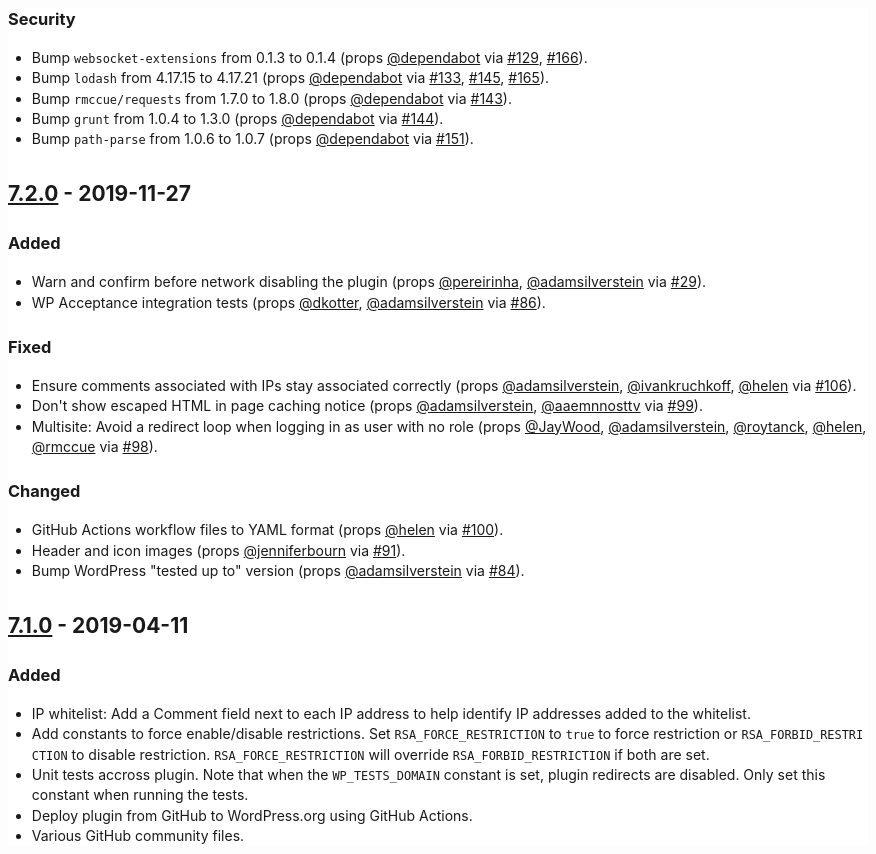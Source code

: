 ### Security
- Bump `websocket-extensions` from 0.1.3 to 0.1.4 (props [@dependabot](https://github.com/apps/dependabot) via [#129](https://github.com/10up/restricted-site-access/pull/129), [#166](https://github.com/10up/restricted-site-access/pull/166)).
- Bump `lodash` from 4.17.15 to 4.17.21 (props [@dependabot](https://github.com/apps/dependabot) via [#133](https://github.com/10up/restricted-site-access/pull/133), [#145](https://github.com/10up/restricted-site-access/pull/145), [#165](https://github.com/10up/restricted-site-access/pull/165)).
- Bump `rmccue/requests` from 1.7.0 to 1.8.0 (props [@dependabot](https://github.com/apps/dependabot) via [#143](https://github.com/10up/restricted-site-access/pull/143)).
- Bump `grunt` from 1.0.4 to 1.3.0 (props [@dependabot](https://github.com/apps/dependabot) via [#144](https://github.com/10up/restricted-site-access/pull/144)).
- Bump `path-parse` from 1.0.6 to 1.0.7 (props [@dependabot](https://github.com/apps/dependabot) via [#151](https://github.com/10up/restricted-site-access/pull/151)).

## [7.2.0] - 2019-11-27
### Added
- Warn and confirm before network disabling the plugin (props [@pereirinha](https://github.com/pereirinha), [@adamsilverstein](https://github.com/adamsilverstein) via [#29](https://github.com/10up/restricted-site-access/pull/29)).
- WP Acceptance integration tests (props [@dkotter](https://github.com/dkotter), [@adamsilverstein](https://github.com/adamsilverstein) via [#86](https://github.com/10up/restricted-site-access/pull/86)).

### Fixed
- Ensure comments associated with IPs stay associated correctly (props [@adamsilverstein](https://github.com/adamsilverstein), [@ivankruchkoff](https://github.com/ivankruchkoff), [@helen](https://github.com/helen) via [#106](https://github.com/10up/restricted-site-access/pull/106)).
- Don't show escaped HTML in page caching notice (props [@adamsilverstein](https://github.com/adamsilverstein), [@aaemnnosttv](https://github.com/aaemnnosttv) via [#99](https://github.com/10up/restricted-site-access/pull/99)).
- Multisite: Avoid a redirect loop when logging in as user with no role (props [@JayWood](https://github.com/JayWood), [@adamsilverstein](https://github.com/adamsilverstein), [@roytanck](https://github.com/roytanck), [@helen](https://github.com/helen), [@rmccue](https://github.com/rmccue) via [#98](https://github.com/10up/restricted-site-access/pull/98)).

### Changed
- GitHub Actions workflow files to YAML format (props [@helen](https://github.com/helen) via [#100](https://github.com/10up/restricted-site-access/pull/100)).
- Header and icon images (props [@jenniferbourn](https://profiles.wordpress.org/jenniferbourn/) via [#91](https://github.com/10up/restricted-site-access/pull/91)).
- Bump WordPress "tested up to" version (props [@adamsilverstein](https://github.com/adamsilverstein) via [#84](https://github.com/10up/restricted-site-access/pull/84)).

## [7.1.0] - 2019-04-11
### Added
- IP whitelist: Add a Comment field next to each IP address to help identify IP addresses added to the whitelist.
- Add constants to force enable/disable restrictions. Set `RSA_FORCE_RESTRICTION` to `true` to force restriction or `RSA_FORBID_RESTRICTION` to disable restriction. `RSA_FORCE_RESTRICTION` will override `RSA_FORBID_RESTRICTION` if both are set.
- Unit tests accross plugin. Note that when the `WP_TESTS_DOMAIN` constant is set, plugin redirects are disabled. Only set this constant when running the tests.
- Deploy plugin from GitHub to WordPress.org using GitHub Actions.
- Various GitHub community files.


[Unreleased]: https://github.com/10up/restricted-site-access/compare/trunk...develop
[7.5.2]: https://github.com/10up/restricted-site-access/compare/7.5.1...7.5.2
[7.5.1]: https://github.com/10up/restricted-site-access/compare/7.5.0...7.5.1
[7.5.0]: https://github.com/10up/restricted-site-access/compare/7.4.1...7.5.0
[7.4.1]: https://github.com/10up/restricted-site-access/compare/7.4.0...7.4.1
[7.4.0]: https://github.com/10up/restricted-site-access/compare/7.3.5...7.4.0
[7.3.5]: https://github.com/10up/restricted-site-access/compare/7.3.4...7.3.5
[7.3.4]: https://github.com/10up/restricted-site-access/compare/7.3.3...7.3.4
[7.3.3]: https://github.com/10up/restricted-site-access/compare/7.3.2...7.3.3
[7.3.2]: https://github.com/10up/restricted-site-access/compare/7.3.1...7.3.2
[7.3.1]: https://github.com/10up/restricted-site-access/compare/7.3.0...7.3.1
[7.3.0]: https://github.com/10up/restricted-site-access/compare/7.2.0...7.3.0
[7.2.0]: https://github.com/10up/restricted-site-access/compare/7.1.0...7.2.0
[7.1.0]: https://github.com/10up/restricted-site-access/compare/7.0.1...7.1.0
[7.0.1]: https://github.com/10up/restricted-site-access/compare/7.0.0...7.0.1
[7.0.0]: https://github.com/10up/restricted-site-access/compare/6.2.1...7.0.0
[6.2.1]: https://github.com/10up/restricted-site-access/compare/6.2.0...6.2.1
[6.2.0]: https://github.com/10up/restricted-site-access/compare/6.1.0...6.2.0
[6.1.0]: https://github.com/10up/restricted-site-access/compare/6.0.2...6.1.0
[6.0.2]: https://github.com/10up/restricted-site-access/compare/6.0.1...6.0.2
[6.0.1]: https://github.com/10up/restricted-site-access/compare/6.0...6.0.1
[6.0]: https://github.com/10up/restricted-site-access/compare/5.1..6.0
[5.1]: https://github.com/10up/restricted-site-access/compare/5.0.1..5.1
[5.0.1]: https://github.com/10up/restricted-site-access/compare/5.0...5.0.1
[5.0]: https://github.com/10up/restricted-site-access/compare/4.0...5.0
[4.0]: https://github.com/10up/restricted-site-access/compare/3.2.1...4.0
[3.2.1]: https://github.com/10up/restricted-site-access/compare/3.2...3.2.1
[3.2]: https://github.com/10up/restricted-site-access/compare/3.1.1...3.2
[3.1.1]: https://github.com/10up/restricted-site-access/compare/3.1...3.1.1
[3.1]: https://github.com/10up/restricted-site-access/compare/3.0...3.1
[3.0]: https://github.com/10up/restricted-site-access/compare/2.1..3.0
[2.1]: https://github.com/10up/restricted-site-access/compare/2.0..2.1
[2.0]: https://github.com/10up/restricted-site-access/compare/1.0.2..2.0
[1.0.2]: https://github.com/10up/restricted-site-access/compare/1.0.1..1.0.2
[1.0.1]: https://github.com/10up/restricted-site-access/compare/1.0..1.0.1
[1.0]: https://github.com/10up/restricted-site-access/releases/tag/1.0